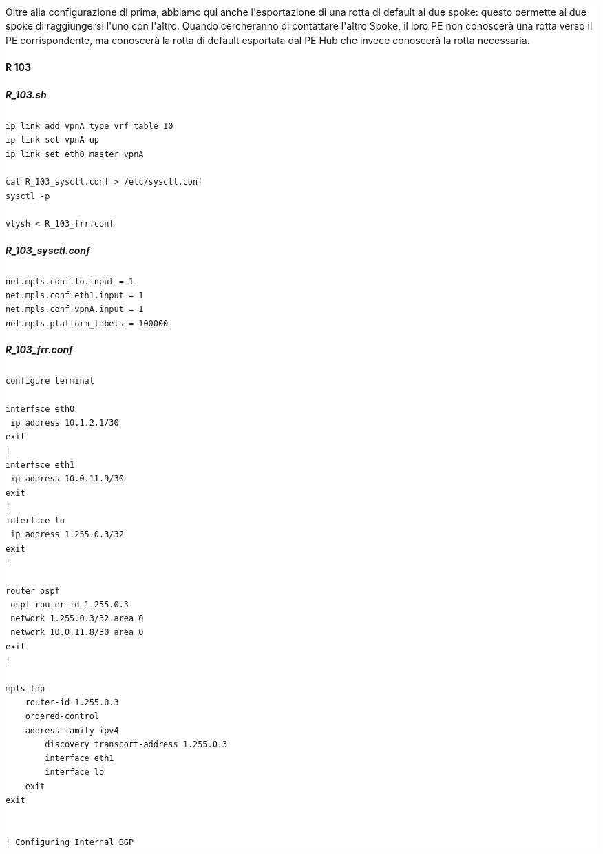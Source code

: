 Oltre alla configurazione di prima, abbiamo qui anche l'esportazione di una rotta di default ai due spoke: questo permette ai due spoke di raggiungersi l'uno con l'altro. Quando cercheranno di contattare l'altro Spoke, il loro PE non conoscerà una rotta verso il PE corrispondente, ma conoscerà la rotta di default esportata dal PE Hub che invece conoscerà la rotta necessaria.

#### R 103

##### R_103.sh

```shell
ip link add vpnA type vrf table 10
ip link set vpnA up
ip link set eth0 master vpnA

cat R_103_sysctl.conf > /etc/sysctl.conf
sysctl -p

vtysh < R_103_frr.conf
```

##### R_103_sysctl.conf

```
net.mpls.conf.lo.input = 1
net.mpls.conf.eth1.input = 1
net.mpls.conf.vpnA.input = 1
net.mpls.platform_labels = 100000
```

##### R_103_frr.conf

```
configure terminal

interface eth0
 ip address 10.1.2.1/30
exit
!
interface eth1
 ip address 10.0.11.9/30
exit
!
interface lo
 ip address 1.255.0.3/32
exit
!

router ospf
 ospf router-id 1.255.0.3
 network 1.255.0.3/32 area 0
 network 10.0.11.8/30 area 0
exit
!

mpls ldp
	router-id 1.255.0.3
	ordered-control
	address-family ipv4
		discovery transport-address 1.255.0.3
		interface eth1
		interface lo
	exit
exit


! Configuring Internal BGP
```
